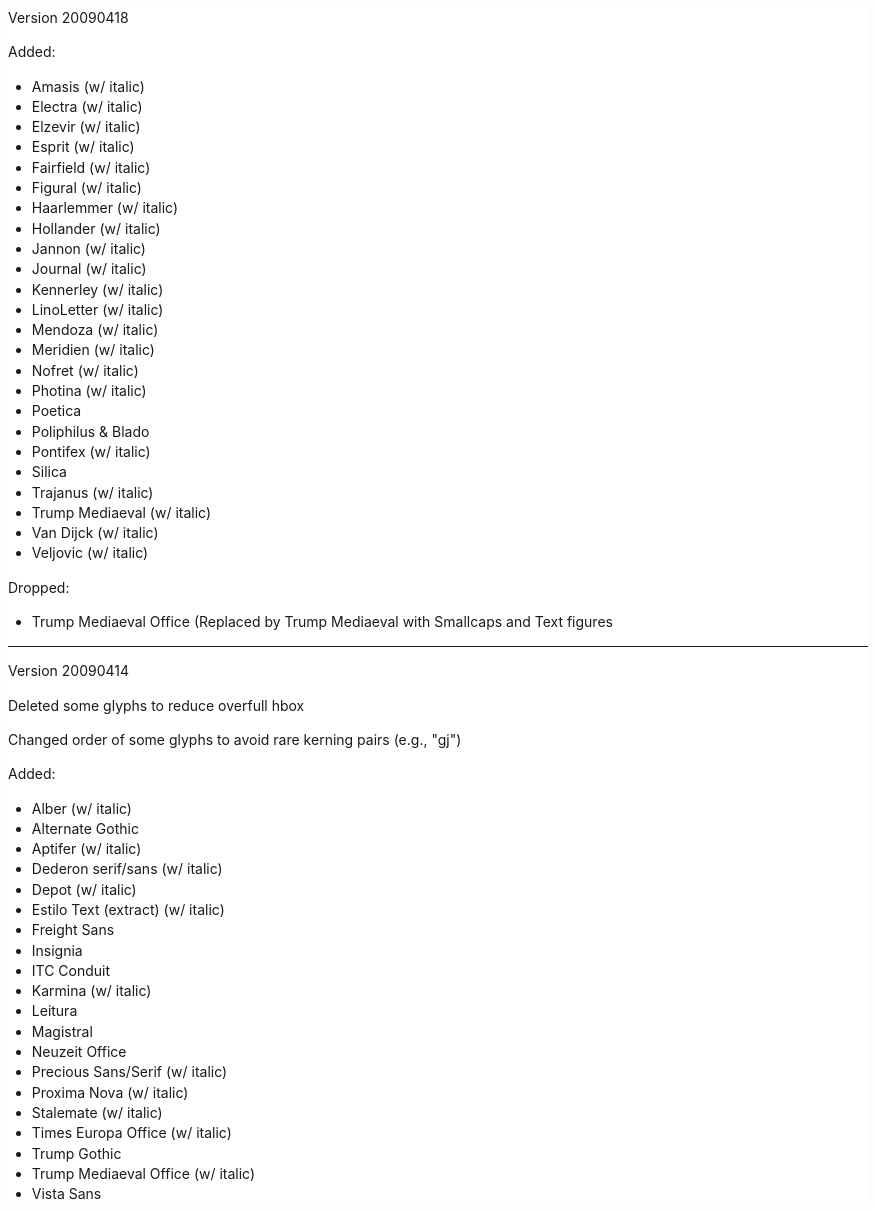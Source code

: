 
Version 20090418

Added:

  * Amasis (w/ italic)
  * Electra (w/ italic)
  * Elzevir (w/ italic)
  * Esprit (w/ italic)
  * Fairfield (w/ italic)
  * Figural (w/ italic)
  * Haarlemmer (w/ italic)
  * Hollander (w/ italic)
  * Jannon (w/ italic)
  * Journal (w/ italic)
  * Kennerley (w/ italic)
  * LinoLetter (w/ italic)
  * Mendoza (w/ italic)
  * Meridien (w/ italic)
  * Nofret (w/ italic)
  * Photina (w/ italic)
  * Poetica
  * Poliphilus & Blado
  * Pontifex (w/ italic)
  * Silica
  * Trajanus (w/ italic)
  * Trump Mediaeval (w/ italic)
  * Van Dijck (w/ italic)
  * Veljovic (w/ italic)

Dropped:

  * Trump Mediaeval Office (Replaced by Trump Mediaeval with Smallcaps and Text figures

---

Version 20090414

Deleted some glyphs to reduce overfull hbox

Changed order of some glyphs to avoid rare kerning pairs (e.g., "gj")

Added:
  * Alber (w/ italic)
  * Alternate Gothic
  * Aptifer (w/ italic)
  * Dederon serif/sans  (w/ italic)
  * Depot (w/ italic)
  * Estilo Text (extract) (w/ italic)
  * Freight Sans
  * Insignia
  * ITC Conduit
  * Karmina (w/ italic)
  * Leitura
  * Magistral
  * Neuzeit Office
  * Precious Sans/Serif (w/ italic)
  * Proxima Nova (w/ italic)
  * Stalemate (w/ italic)
  * Times Europa Office (w/ italic)
  * Trump Gothic
  * Trump Mediaeval Office (w/ italic)
  * Vista Sans
